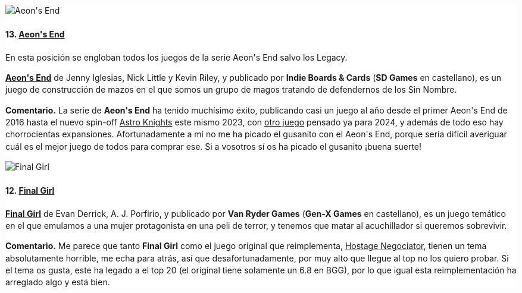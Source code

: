 
<div class="row">
    <div class="col-md-3">
        <img width="500" height="500"
            src="https://cf.geekdo-images.com/d50LceHj6LIafa4S_qIsCg__original/img/4MsKNGm47PU9BGW4i2yamMlRSQ0=/0x0/filters:format(jpeg)/pic3189350.jpg"
        class="img-thumbnail" alt="Aeon's End">
    </div>
    <div class="col-md-9">
        <h4>13. <a href="https://amzn.to/3uuk19U">Aeon's End</a></h4>
        <p>En esta posición se engloban todos los juegos de la serie Aeon's End
    salvo los Legacy.</p>
         <p><strong><a
    href="https://boardgamegeek.com/boardgame/191189">Aeon's End</a></strong>
de Jenny Iglesias, Nick Little y Kevin Riley, y publicado por <strong>Indie
    Boards & Cards</strong> (<strong>SD Games</strong> en castellano), es un
    juego de construcción de mazos en el que somos un grupo de magos tratando
    de defendernos de los Sin Nombre.</p>
         <p><strong>Comentario.</strong> La serie de <strong>Aeon's
    End</strong> ha tenido muchísimo éxito, publicando casi un juego al año
    desde el primer Aeon's End de 2016 hasta el nuevo spin-off <a
    href="https://boardgamegeek.com/boardgame/352179/astro-knights">Astro
    Knights</a> este mismo 2023, con <a
    href="https://boardgamegeek.com/boardgame/386538/astro-knights-eternity">otro
    juego</a> pensado ya para 2024, y además de todo eso hay chorrocientas
    expansiones. Afortunadamente a mí no me ha picado el gusanito con el Aeon's
    End, porque sería difícil averiguar cuál es el mejor juego de todos para
    comprar ese. Si a vosotros sí os ha picado el gusanito ¡buena suerte!</p>
    </div>
</div>


<div class="row">
    <div class="col-md-3">
        <img width="500" height="500"
            src="https://cf.geekdo-images.com/TUtzY-F7gKTIKm9y8e1AQw__original/img/vpBmnZOOyLZA4va7N6S8j9NyGPQ=/0x0/filters:format(jpeg)/pic6520382.jpg"
        class="img-thumbnail" alt="Final Girl">
    </div>
    <div class="col-md-9">
        <h4>12. <a href="https://amzn.to/47Pv5g9">Final Girl</a></h4>
         <p><strong><a
    href="https://boardgamegeek.com/boardgame/277659">Final Girl</a></strong>
de Evan Derrick, A. J. Porfirio, y publicado por <strong>Van Ryder
    Games</strong> (<strong>Gen-X Games</strong> en castellano), es un juego
    temático en el que emulamos a una mujer protagonista en una peli de terror,
    y tenemos que matar al acuchillador si queremos sobrevivir.</p>
         <p><strong>Comentario.</strong> Me parece que tanto <strong>Final
    Girl</strong> como el juego original que reimplementa, <a
    href="https://boardgamegeek.com/boardgame/134253/hostage-negotiator">Hostage
    Negociator</a>, tienen un tema absolutamente horrible, me echa para atrás,
    así que desafortunadamente, por muy alto que llegue al top no los quiero
    probar. Si el tema os gusta, este ha legado a el top 20 (el
    original tiene solamente un 6.8 en BGG), por lo que igual esta
    reimplementación ha arreglado algo y está bien.</p>
    </div>
</div>
